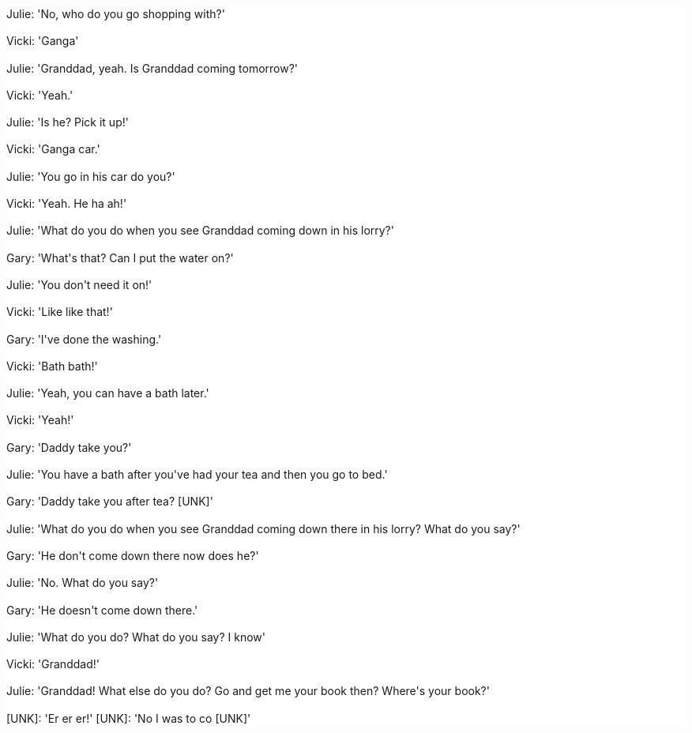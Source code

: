 Julie: 'No, who do you go shopping with?'

Vicki: 'Ganga'

Julie: 'Granddad, yeah.
Is Granddad coming tomorrow?'

Vicki: 'Yeah.'

Julie: 'Is he?
Pick it up!'

Vicki: 'Ganga car.'

Julie: 'You go in his car do you?'

Vicki: 'Yeah.
He ha ah!'

Julie: 'What do you do when you see Granddad coming down in his lorry?'

Gary: 'What's that?
Can I put the water on?'

Julie: 'You don't need it on!'

Vicki: 'Like like that!'

Gary: 'I've done the washing.'

Vicki: 'Bath bath!'

Julie: 'Yeah, you can have a bath later.'

Vicki: 'Yeah!'

Gary: 'Daddy take you?'

Julie: 'You have a bath after you've had your tea and then you go to bed.'

Gary: 'Daddy take you after tea? [UNK]'

Julie: 'What do you do when you see Granddad coming down there in his lorry?
What do you say?'

Gary: 'He don't come down there now does he?'

Julie: 'No.
What do you say?'

Gary: 'He doesn't come down there.'

Julie: 'What do you do?
What do you say?
I know'

Vicki: 'Granddad!'

Julie: 'Granddad!
What else do you do?
Go and get me your book then?
Where's your book?'


[UNK]: 'Er er er!'
[UNK]: 'No I was to co [UNK]'